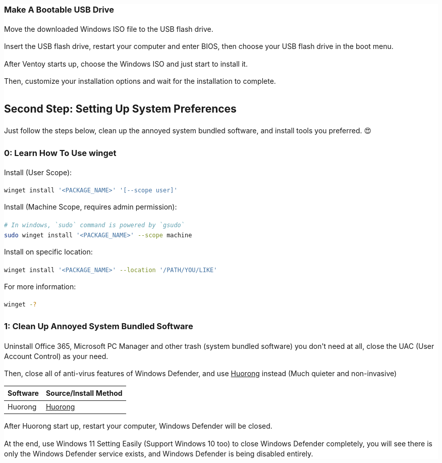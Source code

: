### Make A Bootable USB Drive

Move the downloaded Windows ISO file to the USB flash drive.

Insert the USB flash drive, restart your computer and enter BIOS, then choose your USB flash drive in the boot menu.

After Ventoy starts up, choose the Windows ISO and just start to install it.

Then, customize your installation options and wait for the installation to complete.

## Second Step: Setting Up System Preferences

Just follow the steps below, clean up the annoyed system bundled software, and install tools you preferred. 😍

### 0: Learn How To Use winget

Install (User Scope):

```sh
winget install '<PACKAGE_NAME>' '[--scope user]'
```

Install (Machine Scope, requires admin permission):

```sh
# In windows, `sudo` command is powered by `gsudo`
sudo winget install '<PACKAGE_NAME>' --scope machine
```

Install on specific location:

```sh
winget install '<PACKAGE_NAME>' --location '/PATH/YOU/LIKE'
```

For more information:

```sh
winget -?
```

### 1: Clean Up Annoyed System Bundled Software

Uninstall Office 365, Microsoft PC Manager and other trash (system bundled software) you don't need at all, close the UAC (User Account Control) as your need.

Then, close all of anti-virus features of Windows Defender, and use [Huorong](https://www.huorong.cn/person) instead (Much quieter and non-invasive)

| Software | Source/Install Method                    |
| -------- | ---------------------------------------- |
| Huorong  | [Huorong](https://www.huorong.cn/person) |

After Huorong start up, restart your computer, Windows Defender will be closed.

At the end, use Windows 11 Setting Easily (Support Windows 10 too) to close Windows Defender completely, you will see
there is only the Windows Defender service exists, and Windows Defender is being disabled entirely.
